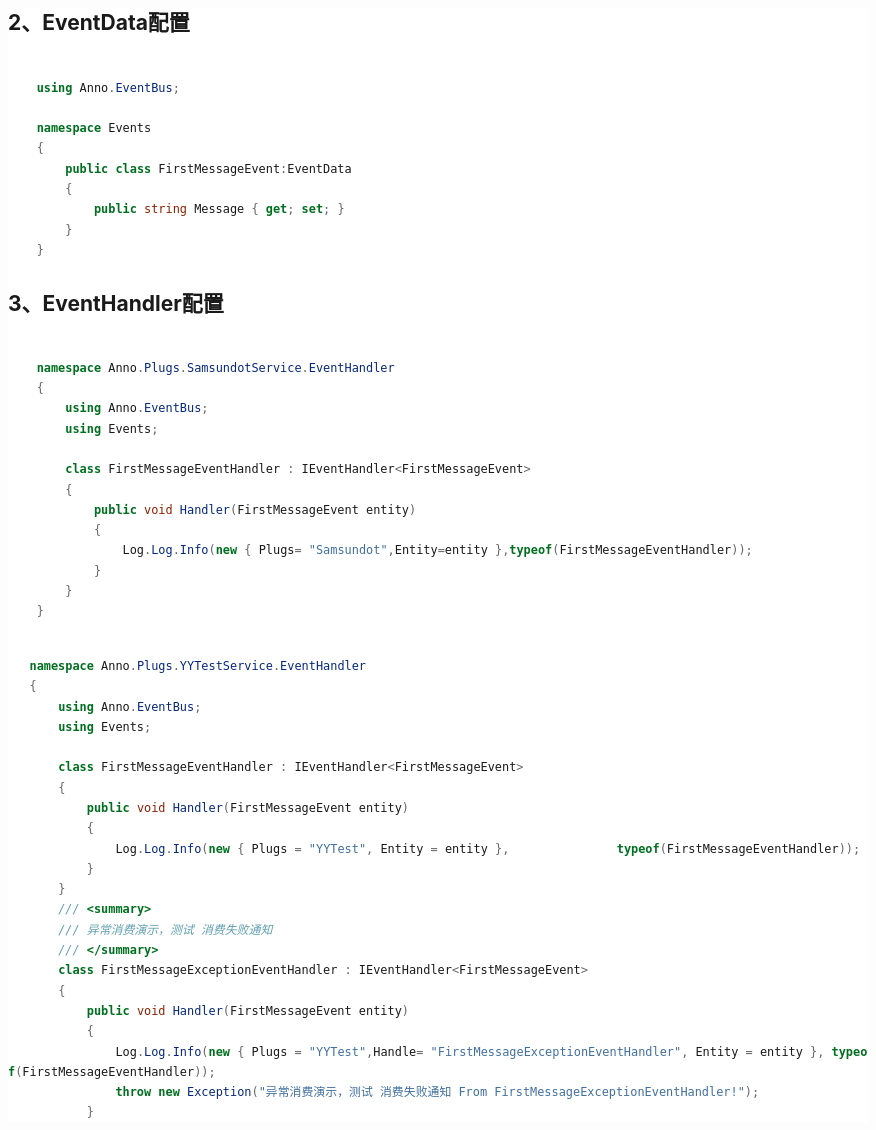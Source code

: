 
## 2、EventData配置

```c#

	using Anno.EventBus;
	
	namespace Events
	{
	    public class FirstMessageEvent:EventData
	    {
	        public string Message { get; set; }
	    }
	}

```


## 3、EventHandler配置

```c#
	
	namespace Anno.Plugs.SamsundotService.EventHandler
	{
	    using Anno.EventBus;
	    using Events;
	
	    class FirstMessageEventHandler : IEventHandler<FirstMessageEvent>
	    {
	        public void Handler(FirstMessageEvent entity)
	        {
	            Log.Log.Info(new { Plugs= "Samsundot",Entity=entity },typeof(FirstMessageEventHandler));
	        }
	    }
	}

```

 ```c#
	
	namespace Anno.Plugs.YYTestService.EventHandler
	{
	    using Anno.EventBus;
	    using Events;
	
	    class FirstMessageEventHandler : IEventHandler<FirstMessageEvent>
	    {
	        public void Handler(FirstMessageEvent entity)
	        {
	            Log.Log.Info(new { Plugs = "YYTest", Entity = entity },               typeof(FirstMessageEventHandler));
	        }
	    }
	    /// <summary>
	    /// 异常消费演示，测试 消费失败通知
	    /// </summary>
	    class FirstMessageExceptionEventHandler : IEventHandler<FirstMessageEvent>
	    {
	        public void Handler(FirstMessageEvent entity)
	        {
	            Log.Log.Info(new { Plugs = "YYTest",Handle= "FirstMessageExceptionEventHandler", Entity = entity }, typeof(FirstMessageEventHandler));
	            throw new Exception("异常消费演示，测试 消费失败通知 From FirstMessageExceptionEventHandler!");
	        }
 ```